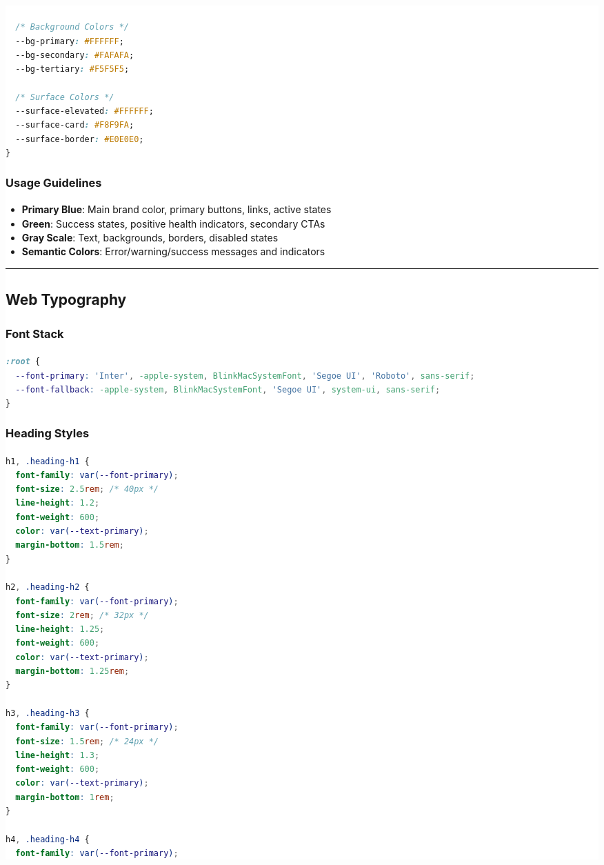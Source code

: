 ```css
  
  /* Background Colors */
  --bg-primary: #FFFFFF;
  --bg-secondary: #FAFAFA;
  --bg-tertiary: #F5F5F5;
  
  /* Surface Colors */
  --surface-elevated: #FFFFFF;
  --surface-card: #F8F9FA;
  --surface-border: #E0E0E0;
}
```

### Usage Guidelines
- **Primary Blue**: Main brand color, primary buttons, links, active states
- **Green**: Success states, positive health indicators, secondary CTAs
- **Gray Scale**: Text, backgrounds, borders, disabled states
- **Semantic Colors**: Error/warning/success messages and indicators

---

## Web Typography

### Font Stack
```css
:root {
  --font-primary: 'Inter', -apple-system, BlinkMacSystemFont, 'Segoe UI', 'Roboto', sans-serif;
  --font-fallback: -apple-system, BlinkMacSystemFont, 'Segoe UI', system-ui, sans-serif;
}
```

### Heading Styles
```css
h1, .heading-h1 {
  font-family: var(--font-primary);
  font-size: 2.5rem; /* 40px */
  line-height: 1.2;
  font-weight: 600;
  color: var(--text-primary);
  margin-bottom: 1.5rem;
}

h2, .heading-h2 {
  font-family: var(--font-primary);
  font-size: 2rem; /* 32px */
  line-height: 1.25;
  font-weight: 600;
  color: var(--text-primary);
  margin-bottom: 1.25rem;
}

h3, .heading-h3 {
  font-family: var(--font-primary);
  font-size: 1.5rem; /* 24px */
  line-height: 1.3;
  font-weight: 600;
  color: var(--text-primary);
  margin-bottom: 1rem;
}

h4, .heading-h4 {
  font-family: var(--font-primary);
```